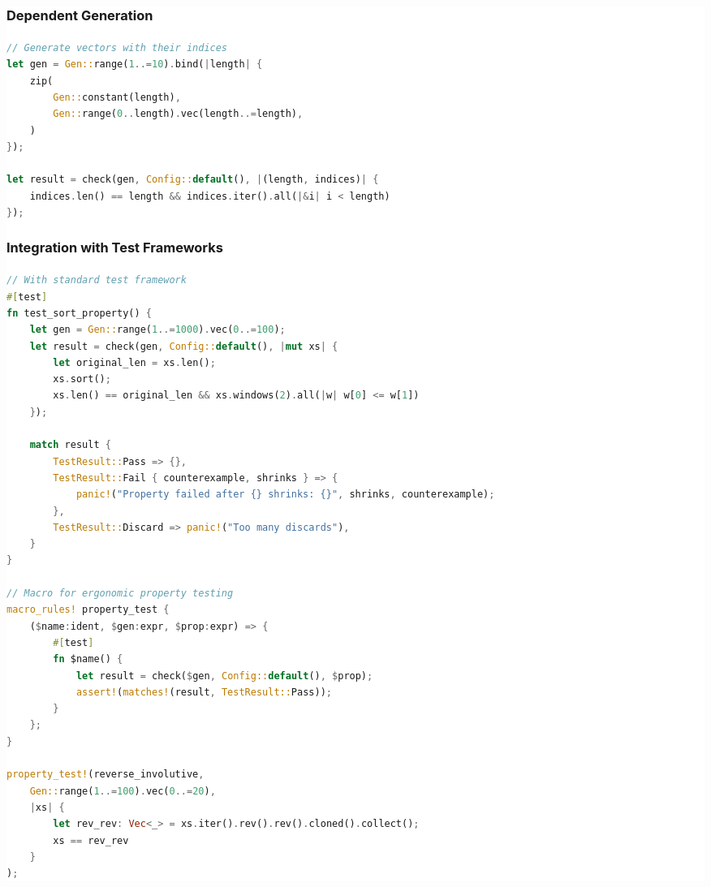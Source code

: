 ### Dependent Generation

```rust
// Generate vectors with their indices
let gen = Gen::range(1..=10).bind(|length| {
    zip(
        Gen::constant(length),
        Gen::range(0..length).vec(length..=length),
    )
});

let result = check(gen, Config::default(), |(length, indices)| {
    indices.len() == length && indices.iter().all(|&i| i < length)
});
```

### Integration with Test Frameworks

```rust
// With standard test framework
#[test]
fn test_sort_property() {
    let gen = Gen::range(1..=1000).vec(0..=100);
    let result = check(gen, Config::default(), |mut xs| {
        let original_len = xs.len();
        xs.sort();
        xs.len() == original_len && xs.windows(2).all(|w| w[0] <= w[1])
    });
    
    match result {
        TestResult::Pass => {},
        TestResult::Fail { counterexample, shrinks } => {
            panic!("Property failed after {} shrinks: {}", shrinks, counterexample);
        },
        TestResult::Discard => panic!("Too many discards"),
    }
}

// Macro for ergonomic property testing
macro_rules! property_test {
    ($name:ident, $gen:expr, $prop:expr) => {
        #[test]
        fn $name() {
            let result = check($gen, Config::default(), $prop);
            assert!(matches!(result, TestResult::Pass));
        }
    };
}

property_test!(reverse_involutive, 
    Gen::range(1..=100).vec(0..=20),
    |xs| {
        let rev_rev: Vec<_> = xs.iter().rev().rev().cloned().collect();
        xs == rev_rev
    }
);
```
